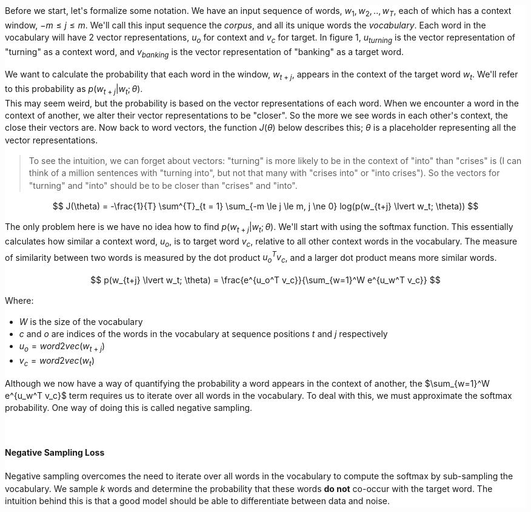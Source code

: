 Before we start, let's formalize some notation. We have an input sequence of words, $w_1, w_2,.., w_T$, each of which has a context window, $-m \le j \le m$. We'll call this input sequence the *corpus*, and all its unique words the *vocabulary*. Each word in the vocabulary will have 2 vector representations, $u_o$ for context and $v_c$ for target.
In figure 1, $u_{turning}$ is the vector representation of "turning" as a context word, and $v_{banking}$ is the vector representation of "banking" as a target word.

We want to calculate the probability that each word in the window, $w_{t+j}$, appears in the context of the target word $w_t$. We'll refer to this probability as $p(w_{t+j} \lvert w_t; \theta)$.  
This may seem weird, but the probability is based on the vector representations of each word. When we encounter a word in the context of another, we alter their vector representations to be "closer". So the more we see words in each other's context, the close their vectors are. Now back to word vectors, the function $J(\theta)$ below describes this; $\theta$ is a placeholder representing all the vector representations.

> To see the intuition, we can forget about vectors: "turning" is more likely to be in the context of "into" than "crises" is (I can think of a million sentences with "turning into", but not that many with "crises into" or "into crises"). So the vectors for "turning" and "into" should be to be closer than "crises" and "into".

$$
J(\theta) = -\frac{1}{T} \sum^{T}_{t = 1} \sum_{-m \le j \le m, j \ne 0} log(p(w_{t+j} \lvert w_t; \theta))
$$

The only problem here is we have no idea how to find $p(w_{t+j} \lvert w_t; \theta)$. We'll start with using the softmax function. This essentially calculates how similar a context word, $u_o$, is to target word $v_c$, relative to all other context words in the vocabulary. The measure of similarity between two words is measured by the dot product $u_o^T v_c$, and a larger dot product means more similar words.

$$
p(w_{t+j} \lvert w_t; \theta) = \frac{e^{u_o^T v_c}}{\sum_{w=1}^W e^{u_w^T v_c}}
$$

Where:

-   $W$ is the size of the vocabulary
-   $c$ and $o$ are indices of the words in the vocabulary at sequence positions $t$ and $j$ respectively
-   $u_o = word2vec(w_{t+j})$
-   $v_c = word2vec(w_t)$

Although we now have a way of quantifying the probability a word appears in the context of another, the $\sum_{w=1}^W e^{u_w^T v_c}$ term requires us to iterate over all words in the vocabulary. To deal with this, we must approximate the softmax probability. One way of doing this is called negative sampling.

<br/>

#### Negative Sampling Loss

Negative sampling overcomes the need to iterate over all words in the vocabulary to compute the softmax by sub-sampling the vocabulary. We sample $k$ words and determine the probability that these words **do not** co-occur with the target word. The intuition behind this is that a good model should be able to differentiate between data and noise.
